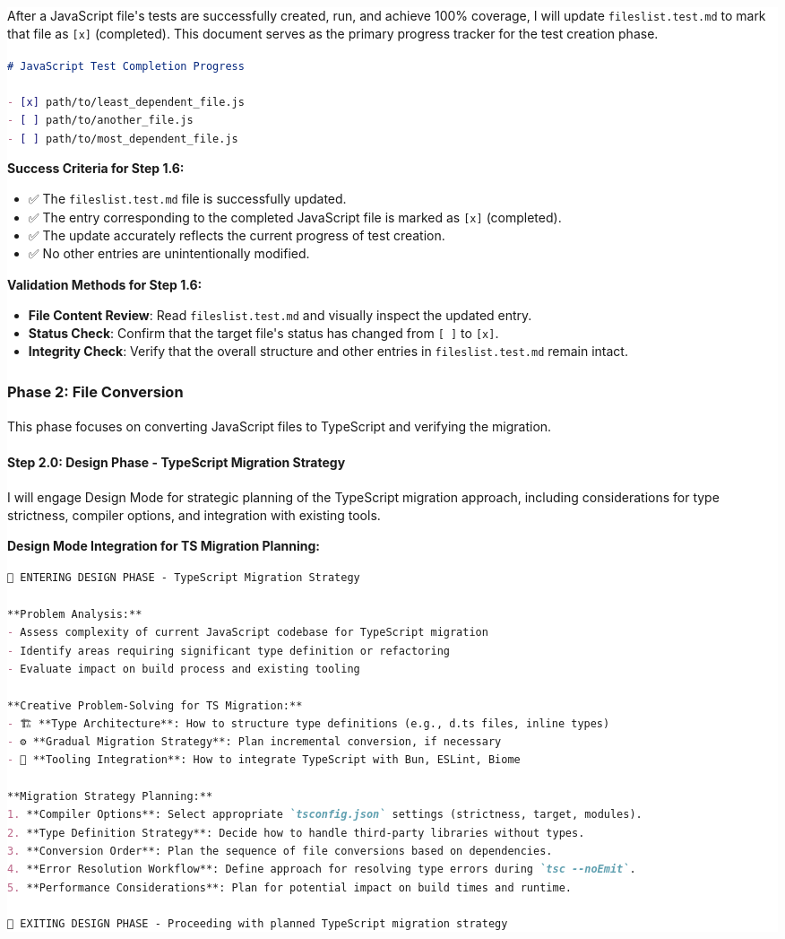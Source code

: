After a JavaScript file's tests are successfully created, run, and achieve 100% coverage, I will update `fileslist.test.md` to mark that file as `[x]` (completed). This document serves as the primary progress tracker for the test creation phase.

```markdown
# JavaScript Test Completion Progress

- [x] path/to/least_dependent_file.js
- [ ] path/to/another_file.js
- [ ] path/to/most_dependent_file.js
```

**Success Criteria for Step 1.6:**
- ✅ The `fileslist.test.md` file is successfully updated.
- ✅ The entry corresponding to the completed JavaScript file is marked as `[x]` (completed).
- ✅ The update accurately reflects the current progress of test creation.
- ✅ No other entries are unintentionally modified.

**Validation Methods for Step 1.6:**
- **File Content Review**: Read `fileslist.test.md` and visually inspect the updated entry.
- **Status Check**: Confirm that the target file's status has changed from `[ ]` to `[x]`.
- **Integrity Check**: Verify that the overall structure and other entries in `fileslist.test.md` remain intact.

### Phase 2: File Conversion

This phase focuses on converting JavaScript files to TypeScript and verifying the migration.

#### Step 2.0: Design Phase - TypeScript Migration Strategy

I will engage Design Mode for strategic planning of the TypeScript migration approach, including considerations for type strictness, compiler options, and integration with existing tools.

**Design Mode Integration for TS Migration Planning:**
```markdown
🎨 ENTERING DESIGN PHASE - TypeScript Migration Strategy

**Problem Analysis:**
- Assess complexity of current JavaScript codebase for TypeScript migration
- Identify areas requiring significant type definition or refactoring
- Evaluate impact on build process and existing tooling

**Creative Problem-Solving for TS Migration:**
- 🏗️ **Type Architecture**: How to structure type definitions (e.g., d.ts files, inline types)
- ⚙️ **Gradual Migration Strategy**: Plan incremental conversion, if necessary
- 🎨 **Tooling Integration**: How to integrate TypeScript with Bun, ESLint, Biome

**Migration Strategy Planning:**
1. **Compiler Options**: Select appropriate `tsconfig.json` settings (strictness, target, modules).
2. **Type Definition Strategy**: Decide how to handle third-party libraries without types.
3. **Conversion Order**: Plan the sequence of file conversions based on dependencies.
4. **Error Resolution Workflow**: Define approach for resolving type errors during `tsc --noEmit`.
5. **Performance Considerations**: Plan for potential impact on build times and runtime.

🎨 EXITING DESIGN PHASE - Proceeding with planned TypeScript migration strategy
```
